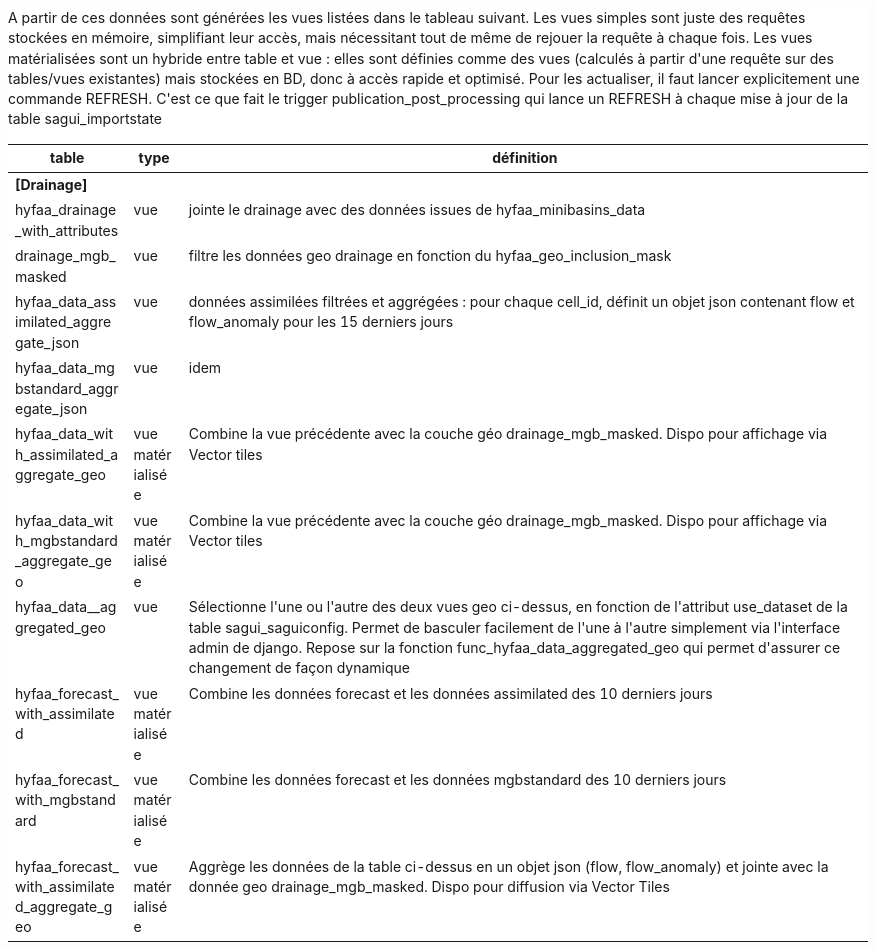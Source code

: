 A partir de ces données sont générées les vues listées dans le tableau suivant. Les vues simples sont juste des requêtes stockées en mémoire, simplifiant leur accès, mais nécessitant tout de même de rejouer la requête à chaque fois. Les vues matérialisées sont un hybride entre table et vue : elles sont définies comme des vues (calculés à partir d'une requête sur des tables/vues existantes) mais stockées en BD, donc à accès rapide et optimisé. Pour les actualiser, il faut lancer explicitement une commande REFRESH. C'est ce que fait le trigger publication_post_processing qui lance un REFRESH à chaque mise à jour de la table sagui_importstate


| table                                         | type   | définition                                                                                                                                                                                                                                                                                                                                  |
|-----------------------------------------------|--------|---------------------------------------------------------------------------------------------------------------------------------------------------------------------------------------------------------------------------------------------------------------------------------------------------------------------------------------------|
| **[Drainage]**                                |        |                                                                                                                                                                                                                                                                                                                                             |
| hyfaa_drainage_with_attributes                | vue    | jointe le drainage avec des données issues de hyfaa_minibasins_data                                                                                                                                                                                                                                                                         |
| drainage_mgb_masked                           | vue    | filtre les données geo drainage en fonction du hyfaa_geo_inclusion_mask                                                                                                                                                                                                                                                                     |
| hyfaa_data_assimilated_aggregate_json         | vue    | données assimilées filtrées et aggrégées : pour chaque cell_id, définit un objet json contenant flow et flow_anomaly pour les 15 derniers jours                                                                                                                                                                                             |
| hyfaa_data_mgbstandard_aggregate_json         | vue    | idem                                                                                                                                                                                                                                                                                                                                        |
| hyfaa_data_with_assimilated_aggregate_geo     | vue matérialisée | Combine la vue précédente avec la couche géo drainage_mgb_masked. Dispo pour affichage via Vector tiles                                                                                                                                                                                                                                     |
| hyfaa_data_with_mgbstandard_aggregate_geo     | vue matérialisée | Combine la vue précédente avec la couche géo drainage_mgb_masked. Dispo pour affichage via Vector tiles                                                                                                                                                                                                                                     |  
| hyfaa_data__aggregated_geo                    | vue    | Sélectionne l'une ou l'autre des deux vues geo ci-dessus, en fonction de l'attribut use_dataset de la table sagui_saguiconfig. Permet de basculer facilement de l'une à l'autre simplement via l'interface admin de django. Repose sur la fonction func_hyfaa_data_aggregated_geo qui permet d'assurer ce changement de façon dynamique     |
| hyfaa_forecast_with_assimilated               | vue matérialisée | Combine les données forecast et les données assimilated des 10 derniers jours                                                                                                                                                                                                                                                               |
| hyfaa_forecast_with_mgbstandard               | vue matérialisée | Combine les données forecast et les données mgbstandard des 10 derniers jours                                                                                                                                                                                                                                                               |
| hyfaa_forecast_with_assimilated_aggregate_geo | vue matérialisée | Aggrège les données de la table ci-dessus en un objet json  (flow, flow_anomaly) et jointe avec la donnée geo drainage_mgb_masked. Dispo pour diffusion via Vector Tiles                                                                                                                                                                    |